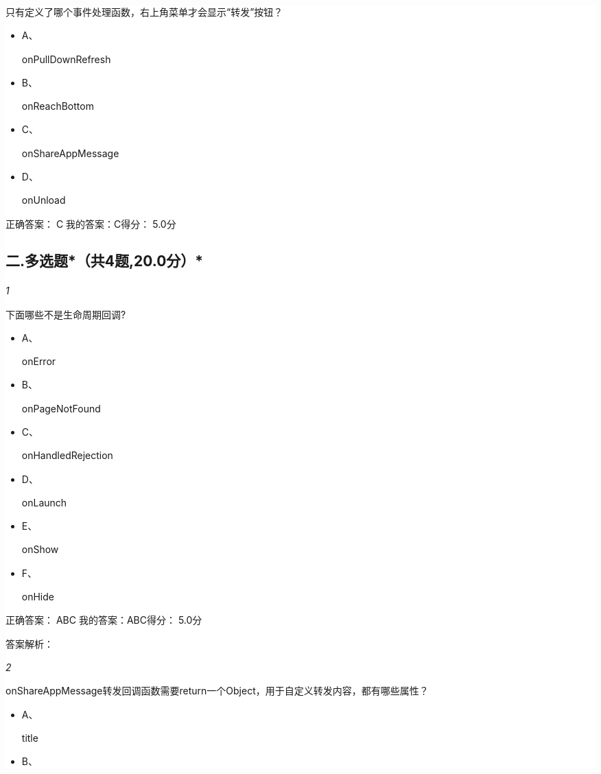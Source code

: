 只有定义了哪个事件处理函数，右上角菜单才会显示“转发”按钮？

- A、

  onPullDownRefresh

- B、

  onReachBottom

- C、

  onShareAppMessage

- D、

  onUnload

正确答案： C 我的答案：C得分： 5.0分

## 二.多选题*（共4题,20.0分）*

*1*

下面哪些不是生命周期回调?

- A、

  onError

- B、

  onPageNotFound

- C、

  onHandledRejection

- D、

  onLaunch

- E、

  onShow

- F、

  onHide

正确答案： ABC 我的答案：ABC得分： 5.0分

答案解析：

*2*

onShareAppMessage转发回调函数需要return一个Object，用于自定义转发内容，都有哪些属性？

- A、

  title

- B、
